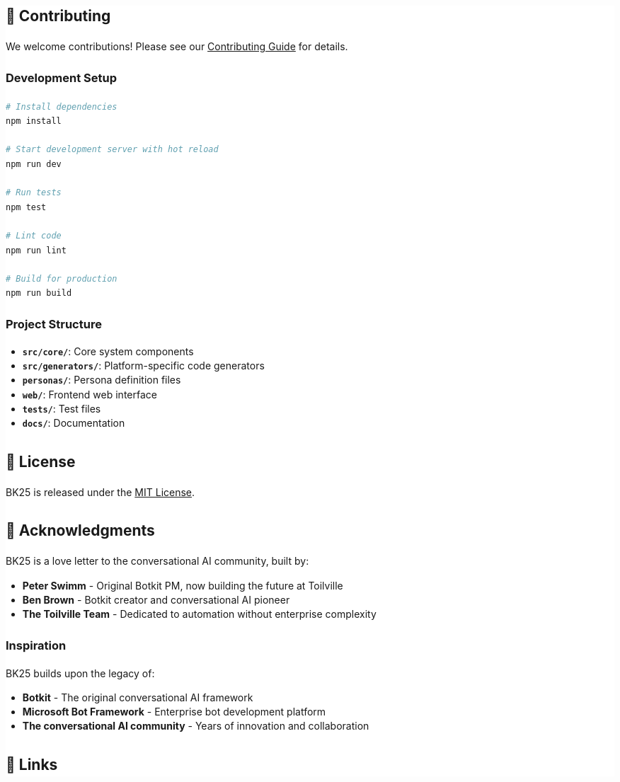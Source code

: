 ## 🤝 Contributing

We welcome contributions! Please see our [Contributing Guide](./CONTRIBUTING.md) for details.

### Development Setup

```bash
# Install dependencies
npm install

# Start development server with hot reload
npm run dev

# Run tests
npm test

# Lint code
npm run lint

# Build for production
npm run build
```

### Project Structure

- **`src/core/`**: Core system components
- **`src/generators/`**: Platform-specific code generators
- **`personas/`**: Persona definition files
- **`web/`**: Frontend web interface
- **`tests/`**: Test files
- **`docs/`**: Documentation

## 📜 License

BK25 is released under the [MIT License](./LICENSE.md).

## 🙏 Acknowledgments

BK25 is a love letter to the conversational AI community, built by:

- **Peter Swimm** - Original Botkit PM, now building the future at Toilville
- **Ben Brown** - Botkit creator and conversational AI pioneer
- **The Toilville Team** - Dedicated to automation without enterprise complexity

### Inspiration

BK25 builds upon the legacy of:
- **Botkit** - The original conversational AI framework
- **Microsoft Bot Framework** - Enterprise bot development platform
- **The conversational AI community** - Years of innovation and collaboration

## 🔗 Links
